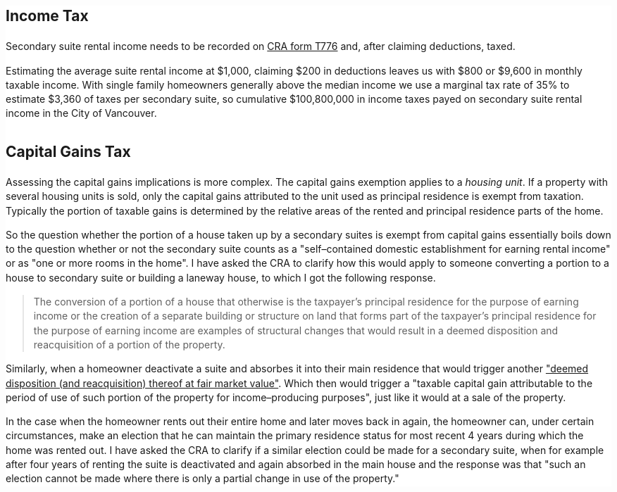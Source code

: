 ## Income Tax
Secondary suite rental income needs to be recorded on
[CRA form T776](http://www.cra-arc.gc.ca/E/pbg/tf/t776/t776-15e.pdf) and, after claiming deductions, taxed.

Estimating the average suite rental income at $1,000, claiming $200 in deductions leaves us with $800 or $9,600 in
monthly taxable income. With single family homeowners generally above the median income we use a marginal tax rate of 35%
to estimate $3,360 of taxes per secondary suite, so cumulative $100,800,000 in income taxes payed on secondary suite
rental income in the City of Vancouver.


## Capital Gains Tax
Assessing the capital gains implications is more complex. The capital gains exemption applies to a *housing unit*. If a
property with several housing units is sold, only the capital gains attributed to the unit used as principal residence
is exempt from taxation. Typically the portion of taxable gains is determined by the relative areas of the rented and
principal residence parts of the home.

So the question whether the portion of a house taken up by a secondary suites is exempt from capital gains essentially
boils down to the question whether or not the secondary suite counts as a "self–contained domestic establishment
for earning rental income" or as "one or more rooms in the home". I have asked the CRA to clarify how this would apply
to someone converting a portion to a house to secondary suite or building a laneway house, to which I got the following
response.

> The conversion of a portion of a house that otherwise is the taxpayer’s principal residence for the purpose of earning income or the creation of a separate building or structure on land that forms part of the taxpayer’s principal residence for the purpose of earning income are examples of structural changes that would result in a deemed disposition and reacquisition of a portion of the property.

Similarly, when a homeowner deactivate a suite and absorbes it into their main residence that would trigger another
["deemed disposition (and reacquisition) thereof at fair market value"](http://www.cra-arc.gc.ca/tx/tchncl/ncmtx/fls/s1/f3/s1-f3-c2-eng.html#N10BCD).
Which then would trigger a "taxable capital
gain attributable to the period of use of such portion of the property for income–producing purposes", just like it
would at a sale of the property.

In the case when the homeowner rents out their entire home and later moves back in again, the homeowner can, under
certain circumstances, make an election that he can maintain the primary residence status for most recent 4 years during
which the home was rented out. I have asked the CRA to clarify if a similar election could be made for a secondary suite,
when for example after four years of renting the suite is deactivated and again absorbed in the main house and the response
was that "such an election cannot be made where there is only a partial change in use of the property."
